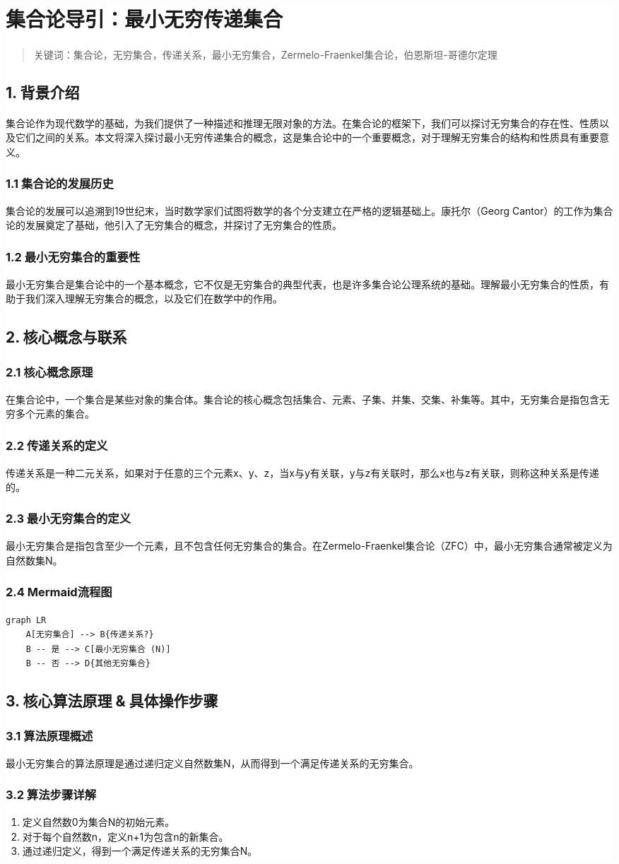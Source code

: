 
# 集合论导引：最小无穷传递集合

> 关键词：集合论，无穷集合，传递关系，最小无穷集合，Zermelo-Fraenkel集合论，伯恩斯坦-哥德尔定理

## 1. 背景介绍

集合论作为现代数学的基础，为我们提供了一种描述和推理无限对象的方法。在集合论的框架下，我们可以探讨无穷集合的存在性、性质以及它们之间的关系。本文将深入探讨最小无穷传递集合的概念，这是集合论中的一个重要概念，对于理解无穷集合的结构和性质具有重要意义。

### 1.1 集合论的发展历史

集合论的发展可以追溯到19世纪末，当时数学家们试图将数学的各个分支建立在严格的逻辑基础上。康托尔（Georg Cantor）的工作为集合论的发展奠定了基础，他引入了无穷集合的概念，并探讨了无穷集合的性质。

### 1.2 最小无穷集合的重要性

最小无穷集合是集合论中的一个基本概念，它不仅是无穷集合的典型代表，也是许多集合论公理系统的基础。理解最小无穷集合的性质，有助于我们深入理解无穷集合的概念，以及它们在数学中的作用。

## 2. 核心概念与联系

### 2.1 核心概念原理

在集合论中，一个集合是某些对象的集合体。集合论的核心概念包括集合、元素、子集、并集、交集、补集等。其中，无穷集合是指包含无穷多个元素的集合。

### 2.2 传递关系的定义

传递关系是一种二元关系，如果对于任意的三个元素x、y、z，当x与y有关联，y与z有关联时，那么x也与z有关联，则称这种关系是传递的。

### 2.3 最小无穷集合的定义

最小无穷集合是指包含至少一个元素，且不包含任何无穷集合的集合。在Zermelo-Fraenkel集合论（ZFC）中，最小无穷集合通常被定义为自然数集N。

### 2.4 Mermaid流程图

```mermaid
graph LR
    A[无穷集合] --> B{传递关系?}
    B -- 是 --> C[最小无穷集合 (N)]
    B -- 否 --> D{其他无穷集合}
```

## 3. 核心算法原理 & 具体操作步骤

### 3.1 算法原理概述

最小无穷集合的算法原理是通过递归定义自然数集N，从而得到一个满足传递关系的无穷集合。

### 3.2 算法步骤详解

1. 定义自然数0为集合N的初始元素。
2. 对于每个自然数n，定义n+1为包含n的新集合。
3. 通过递归定义，得到一个满足传递关系的无穷集合N。
